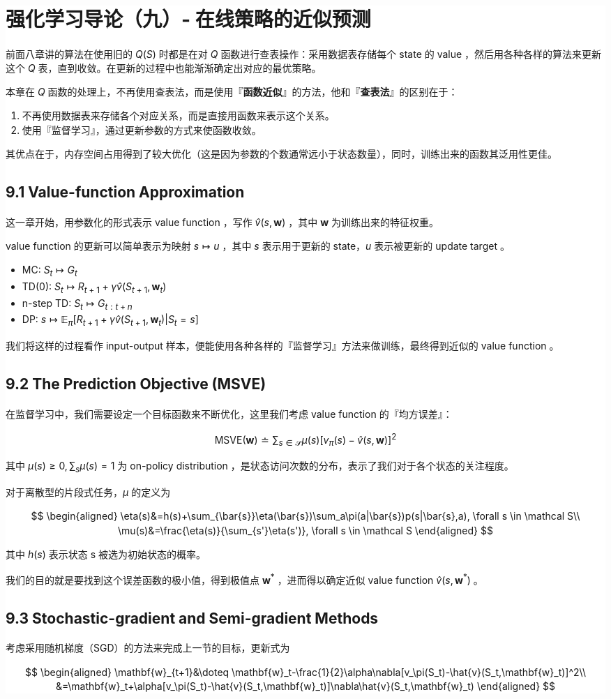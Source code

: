 # 强化学习导论（九）- 在线策略的近似预测

前面八章讲的算法在使用旧的 $Q(S)$ 时都是在对 $Q$ 函数进行查表操作：采用数据表存储每个 state 的 value ，然后用各种各样的算法来更新这个 $Q$ 表，直到收敛。在更新的过程中也能渐渐确定出对应的最优策略。

本章在 $Q$ 函数的处理上，不再使用查表法，而是使用『**函数近似**』的方法，他和『**查表法**』的区别在于：

1. 不再使用数据表来存储各个对应关系，而是直接用函数来表示这个关系。
2. 使用『监督学习』，通过更新参数的方式来使函数收敛。

其优点在于，内存空间占用得到了较大优化（这是因为参数的个数通常远小于状态数量），同时，训练出来的函数其泛用性更佳。

## 9.1 Value-function Approximation

这一章开始，用参数化的形式表示 value function ，写作 $\hat{v}(s,\mathbf{w})$ ，其中 $\mathbf{w}$ 为训练出来的特征权重。

value function 的更新可以简单表示为映射 $s \mapsto u$ ，其中 $s$ 表示用于更新的 state，$u$ 表示被更新的 update target 。

- MC: $S_t\mapsto G_t$
- TD(0): $S_t\mapsto R_{t+1}+\gamma \hat{v}(S_{t+1},\mathbf{w}_t)$
- n-step TD: $S_t\mapsto G_{t:t+n}$
- DP: $s\mapsto \mathbb{E}_\pi[R_{t+1}+\gamma\hat{v}(S_{t+1},\mathbf{w}_t)|S_t=s]$

我们将这样的过程看作 input-output 样本，便能使用各种各样的『监督学习』方法来做训练，最终得到近似的 value function 。

## 9.2 The Prediction Objective (MSVE)

在监督学习中，我们需要设定一个目标函数来不断优化，这里我们考虑 value function 的『均方误差』：

$$
\mathrm{MSVE}(\mathbf{w})\doteq \sum_{s\in\mathcal S}\mu(s)\left[v_\pi(s)-\hat{v}(s,\mathbf{w})\right]^2
$$

其中 $\mu(s)\geq 0, \sum_s\mu(s)=1$ 为 on-policy distribution ，是状态访问次数的分布，表示了我们对于各个状态的关注程度。

对于离散型的片段式任务，$\mu$ 的定义为

$$
\begin{aligned}
\eta(s)&=h(s)+\sum_{\bar{s}}\eta(\bar{s})\sum_a\pi(a|\bar{s})p(s|\bar{s},a), \forall s \in \mathcal S\\
\mu(s)&=\frac{\eta(s)}{\sum_{s'}\eta(s')}, \forall s \in \mathcal S
\end{aligned}
$$

其中 $h(s)$ 表示状态 s 被选为初始状态的概率。

我们的目的就是要找到这个误差函数的极小值，得到极值点 $\mathbf{w}^*$ ，进而得以确定近似 value function $\hat{v}(s,\mathbf{w}^*)$ 。

## 9.3 Stochastic-gradient and Semi-gradient Methods

考虑采用随机梯度（SGD）的方法来完成上一节的目标，更新式为

$$
\begin{aligned}
\mathbf{w}_{t+1}&\doteq \mathbf{w}_t-\frac{1}{2}\alpha\nabla[v_\pi(S_t)-\hat{v}(S_t,\mathbf{w}_t)]^2\\
&=\mathbf{w}_t+\alpha[v_\pi(S_t)-\hat{v}(S_t,\mathbf{w}_t)]\nabla\hat{v}(S_t,\mathbf{w}_t)
\end{aligned}
$$
